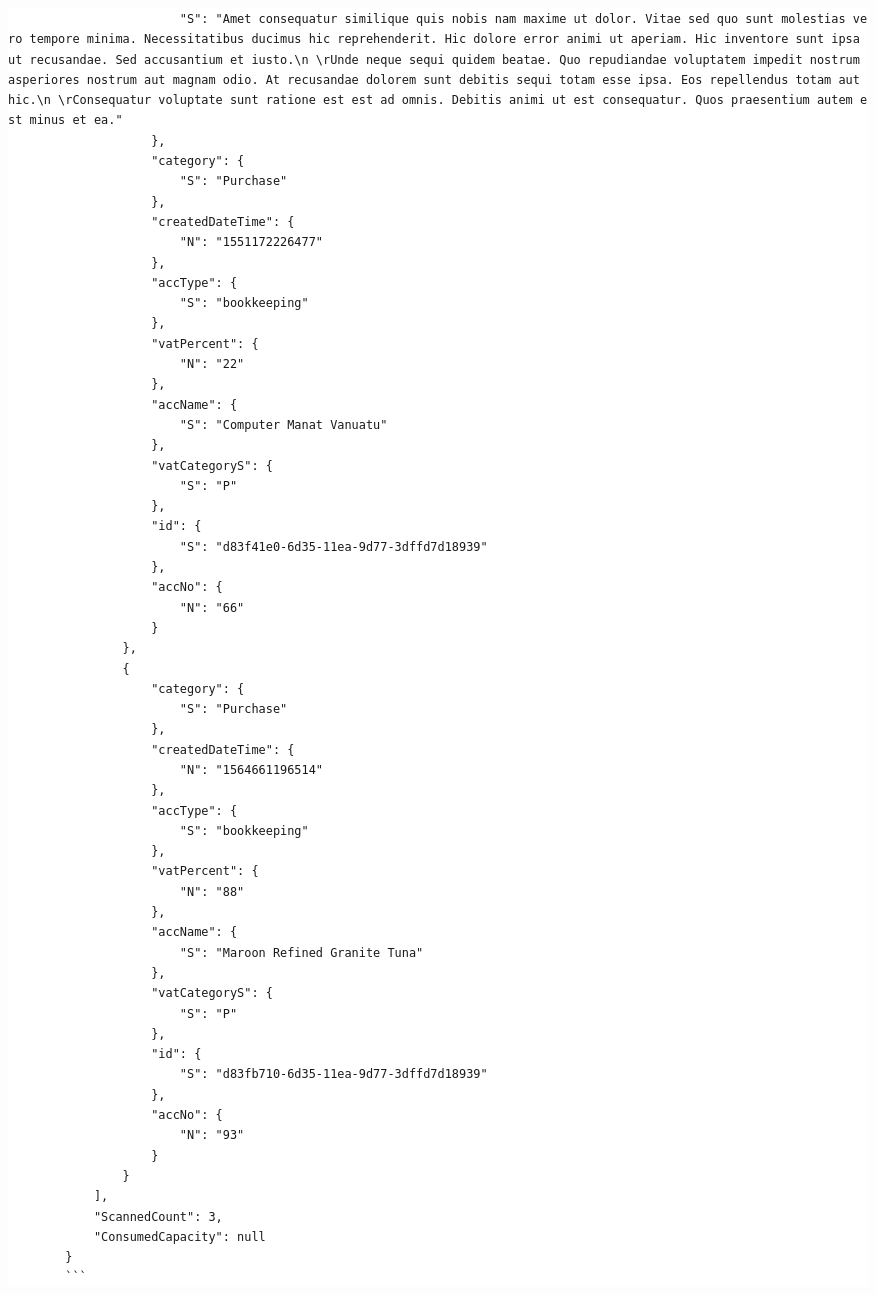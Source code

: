                             "S": "Amet consequatur similique quis nobis nam maxime ut dolor. Vitae sed quo sunt molestias vero tempore minima. Necessitatibus ducimus hic reprehenderit. Hic dolore error animi ut aperiam. Hic inventore sunt ipsa ut recusandae. Sed accusantium et iusto.\n \rUnde neque sequi quidem beatae. Quo repudiandae voluptatem impedit nostrum asperiores nostrum aut magnam odio. At recusandae dolorem sunt debitis sequi totam esse ipsa. Eos repellendus totam aut hic.\n \rConsequatur voluptate sunt ratione est est ad omnis. Debitis animi ut est consequatur. Quos praesentium autem est minus et ea."
                        }, 
                        "category": {
                            "S": "Purchase"
                        }, 
                        "createdDateTime": {
                            "N": "1551172226477"
                        }, 
                        "accType": {
                            "S": "bookkeeping"
                        }, 
                        "vatPercent": {
                            "N": "22"
                        }, 
                        "accName": {
                            "S": "Computer Manat Vanuatu"
                        }, 
                        "vatCategoryS": {
                            "S": "P"
                        }, 
                        "id": {
                            "S": "d83f41e0-6d35-11ea-9d77-3dffd7d18939"
                        }, 
                        "accNo": {
                            "N": "66"
                        }
                    }, 
                    {
                        "category": {
                            "S": "Purchase"
                        }, 
                        "createdDateTime": {
                            "N": "1564661196514"
                        }, 
                        "accType": {
                            "S": "bookkeeping"
                        }, 
                        "vatPercent": {
                            "N": "88"
                        }, 
                        "accName": {
                            "S": "Maroon Refined Granite Tuna"
                        }, 
                        "vatCategoryS": {
                            "S": "P"
                        }, 
                        "id": {
                            "S": "d83fb710-6d35-11ea-9d77-3dffd7d18939"
                        }, 
                        "accNo": {
                            "N": "93"
                        }
                    }
                ], 
                "ScannedCount": 3, 
                "ConsumedCapacity": null
            }
            ```
            